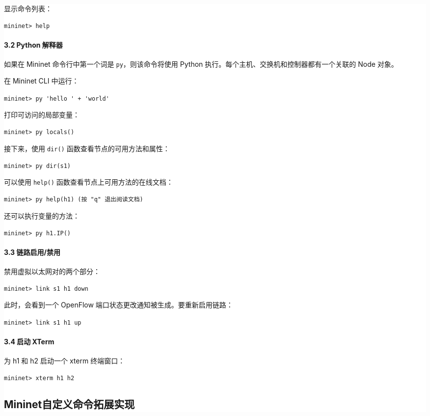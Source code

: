 显示命令列表：

```shell
mininet> help
```

#### 3.2 Python 解释器

如果在 Mininet 命令行中第一个词是 `py`，则该命令将使用 Python 执行。每个主机、交换机和控制器都有一个关联的 Node 对象。

在 Mininet CLI 中运行：

```shell
mininet> py 'hello ' + 'world'
```

打印可访问的局部变量：

```shell
mininet> py locals()
```

接下来，使用 `dir()` 函数查看节点的可用方法和属性：

```shell
mininet> py dir(s1)
```

可以使用 `help()` 函数查看节点上可用方法的在线文档：

```shell
mininet> py help(h1) (按 "q" 退出阅读文档)
```

还可以执行变量的方法：

```shell
mininet> py h1.IP()
```

#### 3.3 链路启用/禁用

禁用虚拟以太网对的两个部分：

```shell
mininet> link s1 h1 down
```

此时，会看到一个 OpenFlow 端口状态更改通知被生成。要重新启用链路：

```shell
mininet> link s1 h1 up
```

#### 3.4 启动 XTerm

为 h1 和 h2 启动一个 xterm 终端窗口：

```shell
mininet> xterm h1 h2
```

## Mininet自定义命令拓展实现
